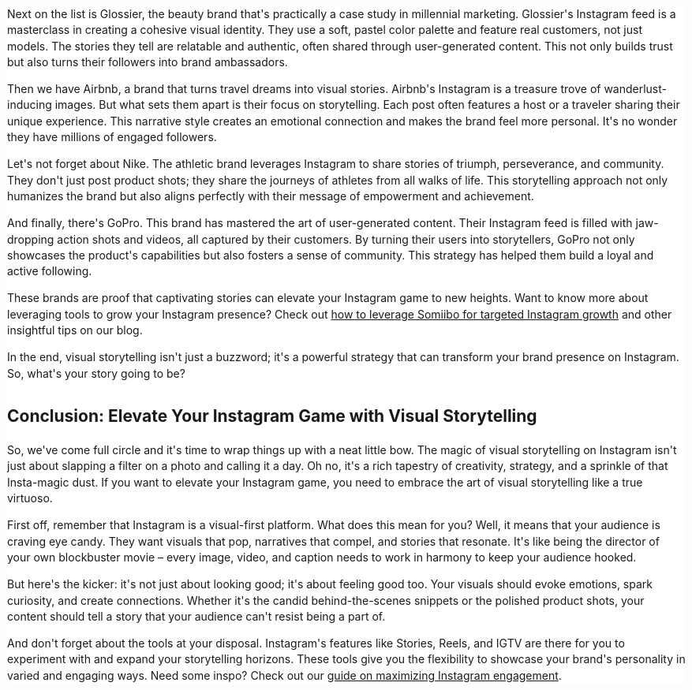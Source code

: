 Next on the list is Glossier, the beauty brand that's practically a case study in millennial marketing. Glossier's Instagram feed is a masterclass in creating a cohesive visual identity. They use a soft, pastel color palette and feature real customers, not just models. The stories they tell are relatable and authentic, often shared through user-generated content. This not only builds trust but also turns their followers into brand ambassadors.

Then we have Airbnb, a brand that turns travel dreams into visual stories. Airbnb's Instagram is a treasure trove of wanderlust-inducing images. But what sets them apart is their focus on storytelling. Each post often features a host or a traveler sharing their unique experience. This narrative style creates an emotional connection and makes the brand feel more personal. It's no wonder they have millions of engaged followers.

Let's not forget about Nike. The athletic brand leverages Instagram to share stories of triumph, perseverance, and community. They don't just post product shots; they share the journeys of athletes from all walks of life. This storytelling approach not only humanizes the brand but also aligns perfectly with their message of empowerment and achievement.

And finally, there's GoPro. This brand has mastered the art of user-generated content. Their Instagram feed is filled with jaw-dropping action shots and videos, all captured by their customers. By turning their users into storytellers, GoPro not only showcases the product's capabilities but also fosters a sense of community. This strategy has helped them build a loyal and active following.

These brands are proof that captivating stories can elevate your Instagram game to new heights. Want to know more about leveraging tools to grow your Instagram presence? Check out [how to leverage Somiibo for targeted Instagram growth](https://instagrowify.com/blog/how-to-leverage-somiibo-for-targeted-instagram-growth) and other insightful tips on our blog.

In the end, visual storytelling isn't just a buzzword; it's a powerful strategy that can transform your brand presence on Instagram. So, what's your story going to be?

## Conclusion: Elevate Your Instagram Game with Visual Storytelling



So, we've come full circle and it's time to wrap things up with a neat little bow. The magic of visual storytelling on Instagram isn't just about slapping a filter on a photo and calling it a day. Oh no, it's a rich tapestry of creativity, strategy, and a sprinkle of that Insta-magic dust. If you want to elevate your Instagram game, you need to embrace the art of visual storytelling like a true virtuoso.

First off, remember that Instagram is a visual-first platform. What does this mean for you? Well, it means that your audience is craving eye candy. They want visuals that pop, narratives that compel, and stories that resonate. It's like being the director of your own blockbuster movie – every image, video, and caption needs to work in harmony to keep your audience hooked.

But here's the kicker: it's not just about looking good; it's about feeling good too. Your visuals should evoke emotions, spark curiosity, and create connections. Whether it's the candid behind-the-scenes snippets or the polished product shots, your content should tell a story that your audience can't resist being a part of.

And don't forget about the tools at your disposal. Instagram's features like Stories, Reels, and IGTV are there for you to experiment with and expand your storytelling horizons. These tools give you the flexibility to showcase your brand's personality in varied and engaging ways. Need some inspo? Check out our [guide on maximizing Instagram engagement](https://instagrowify.com/blog/maximizing-instagram-engagement-tips-and-tricks-for-2024).
